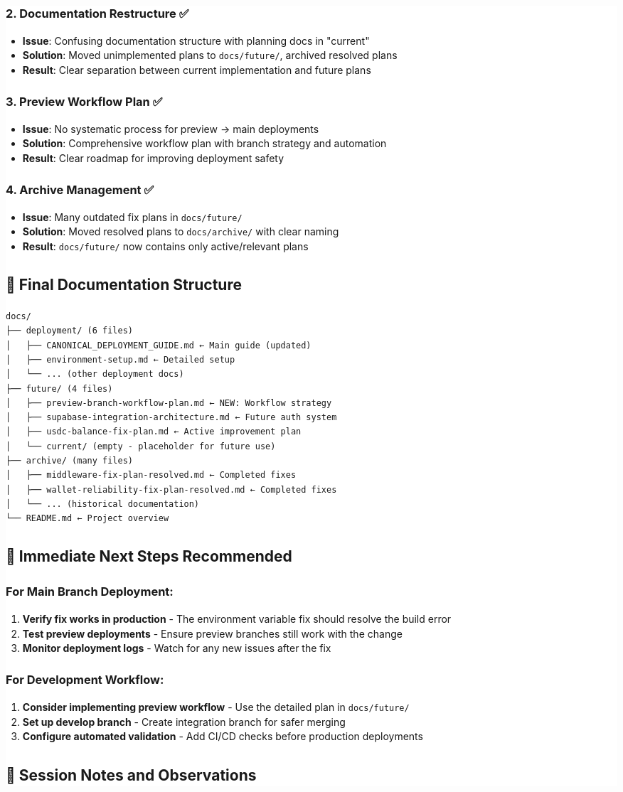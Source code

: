 ### **2. Documentation Restructure** ✅  
- **Issue**: Confusing documentation structure with planning docs in "current"
- **Solution**: Moved unimplemented plans to `docs/future/`, archived resolved plans
- **Result**: Clear separation between current implementation and future plans

### **3. Preview Workflow Plan** ✅
- **Issue**: No systematic process for preview → main deployments  
- **Solution**: Comprehensive workflow plan with branch strategy and automation
- **Result**: Clear roadmap for improving deployment safety

### **4. Archive Management** ✅
- **Issue**: Many outdated fix plans in `docs/future/`
- **Solution**: Moved resolved plans to `docs/archive/` with clear naming
- **Result**: `docs/future/` now contains only active/relevant plans

## 📁 Final Documentation Structure

```
docs/
├── deployment/ (6 files)
│   ├── CANONICAL_DEPLOYMENT_GUIDE.md ← Main guide (updated)
│   ├── environment-setup.md ← Detailed setup
│   └── ... (other deployment docs)
├── future/ (4 files)  
│   ├── preview-branch-workflow-plan.md ← NEW: Workflow strategy
│   ├── supabase-integration-architecture.md ← Future auth system
│   ├── usdc-balance-fix-plan.md ← Active improvement plan
│   └── current/ (empty - placeholder for future use)
├── archive/ (many files)
│   ├── middleware-fix-plan-resolved.md ← Completed fixes
│   ├── wallet-reliability-fix-plan-resolved.md ← Completed fixes
│   └── ... (historical documentation)
└── README.md ← Project overview
```

## 🚀 Immediate Next Steps Recommended

### **For Main Branch Deployment**:
1. **Verify fix works in production** - The environment variable fix should resolve the build error
2. **Test preview deployments** - Ensure preview branches still work with the change
3. **Monitor deployment logs** - Watch for any new issues after the fix

### **For Development Workflow**:
1. **Consider implementing preview workflow** - Use the detailed plan in `docs/future/`
2. **Set up develop branch** - Create integration branch for safer merging
3. **Configure automated validation** - Add CI/CD checks before production deployments

## 📝 Session Notes and Observations
